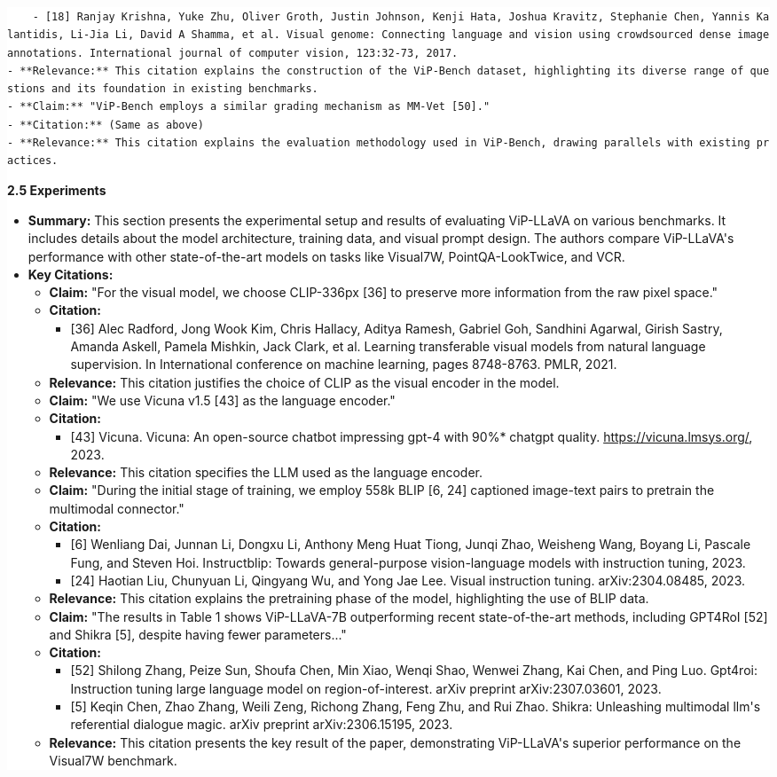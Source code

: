         - [18] Ranjay Krishna, Yuke Zhu, Oliver Groth, Justin Johnson, Kenji Hata, Joshua Kravitz, Stephanie Chen, Yannis Kalantidis, Li-Jia Li, David A Shamma, et al. Visual genome: Connecting language and vision using crowdsourced dense image annotations. International journal of computer vision, 123:32-73, 2017.
    - **Relevance:** This citation explains the construction of the ViP-Bench dataset, highlighting its diverse range of questions and its foundation in existing benchmarks.
    - **Claim:** "ViP-Bench employs a similar grading mechanism as MM-Vet [50]."
    - **Citation:** (Same as above)
    - **Relevance:** This citation explains the evaluation methodology used in ViP-Bench, drawing parallels with existing practices.


**2.5 Experiments**

- **Summary:** This section presents the experimental setup and results of evaluating ViP-LLaVA on various benchmarks. It includes details about the model architecture, training data, and visual prompt design. The authors compare ViP-LLaVA's performance with other state-of-the-art models on tasks like Visual7W, PointQA-LookTwice, and VCR.
- **Key Citations:**
    - **Claim:** "For the visual model, we choose CLIP-336px [36] to preserve more information from the raw pixel space."
    - **Citation:**
        - [36] Alec Radford, Jong Wook Kim, Chris Hallacy, Aditya Ramesh, Gabriel Goh, Sandhini Agarwal, Girish Sastry, Amanda Askell, Pamela Mishkin, Jack Clark, et al. Learning transferable visual models from natural language supervision. In International conference on machine learning, pages 8748-8763. PMLR, 2021.
    - **Relevance:** This citation justifies the choice of CLIP as the visual encoder in the model.
    - **Claim:** "We use Vicuna v1.5 [43] as the language encoder."
    - **Citation:**
        - [43] Vicuna. Vicuna: An open-source chatbot impressing gpt-4 with 90%* chatgpt quality. https://vicuna.lmsys.org/, 2023.
    - **Relevance:** This citation specifies the LLM used as the language encoder.
    - **Claim:** "During the initial stage of training, we employ 558k BLIP [6, 24] captioned image-text pairs to pretrain the multimodal connector."
    - **Citation:**
        - [6] Wenliang Dai, Junnan Li, Dongxu Li, Anthony Meng Huat Tiong, Junqi Zhao, Weisheng Wang, Boyang Li, Pascale Fung, and Steven Hoi. Instructblip: Towards general-purpose vision-language models with instruction tuning, 2023.
        - [24] Haotian Liu, Chunyuan Li, Qingyang Wu, and Yong Jae Lee. Visual instruction tuning. arXiv:2304.08485, 2023.
    - **Relevance:** This citation explains the pretraining phase of the model, highlighting the use of BLIP data.
    - **Claim:** "The results in Table 1 shows ViP-LLaVA-7B outperforming recent state-of-the-art methods, including GPT4RoI [52] and Shikra [5], despite having fewer parameters..."
    - **Citation:**
        - [52] Shilong Zhang, Peize Sun, Shoufa Chen, Min Xiao, Wenqi Shao, Wenwei Zhang, Kai Chen, and Ping Luo. Gpt4roi: Instruction tuning large language model on region-of-interest. arXiv preprint arXiv:2307.03601, 2023.
        - [5] Keqin Chen, Zhao Zhang, Weili Zeng, Richong Zhang, Feng Zhu, and Rui Zhao. Shikra: Unleashing multimodal llm's referential dialogue magic. arXiv preprint arXiv:2306.15195, 2023.
    - **Relevance:** This citation presents the key result of the paper, demonstrating ViP-LLaVA's superior performance on the Visual7W benchmark.

